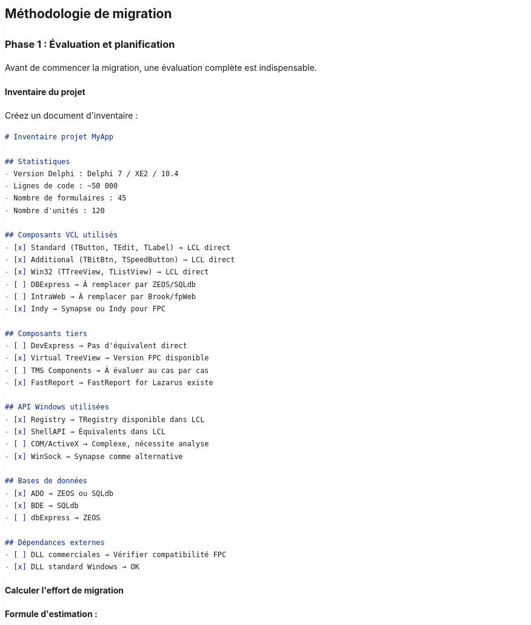 ## Méthodologie de migration

### Phase 1 : Évaluation et planification

Avant de commencer la migration, une évaluation complète est indispensable.

#### Inventaire du projet

Créez un document d'inventaire :

```markdown
# Inventaire projet MyApp

## Statistiques
- Version Delphi : Delphi 7 / XE2 / 10.4
- Lignes de code : ~50 000
- Nombre de formulaires : 45
- Nombre d'unités : 120

## Composants VCL utilisés
- [x] Standard (TButton, TEdit, TLabel) → LCL direct
- [x] Additional (TBitBtn, TSpeedButton) → LCL direct
- [x] Win32 (TTreeView, TListView) → LCL direct
- [ ] DBExpress → À remplacer par ZEOS/SQLdb
- [ ] IntraWeb → À remplacer par Brook/fpWeb
- [x] Indy → Synapse ou Indy pour FPC

## Composants tiers
- [ ] DevExpress → Pas d'équivalent direct
- [x] Virtual TreeView → Version FPC disponible
- [ ] TMS Components → À évaluer au cas par cas
- [x] FastReport → FastReport for Lazarus existe

## API Windows utilisées
- [x] Registry → TRegistry disponible dans LCL
- [x] ShellAPI → Équivalents dans LCL
- [ ] COM/ActiveX → Complexe, nécessite analyse
- [x] WinSock → Synapse comme alternative

## Bases de données
- [x] ADO → ZEOS ou SQLdb
- [x] BDE → SQLdb
- [ ] dbExpress → ZEOS

## Dépendances externes
- [ ] DLL commerciales → Vérifier compatibilité FPC
- [x] DLL standard Windows → OK
```

#### Calculer l'effort de migration

**Formule d'estimation :**
